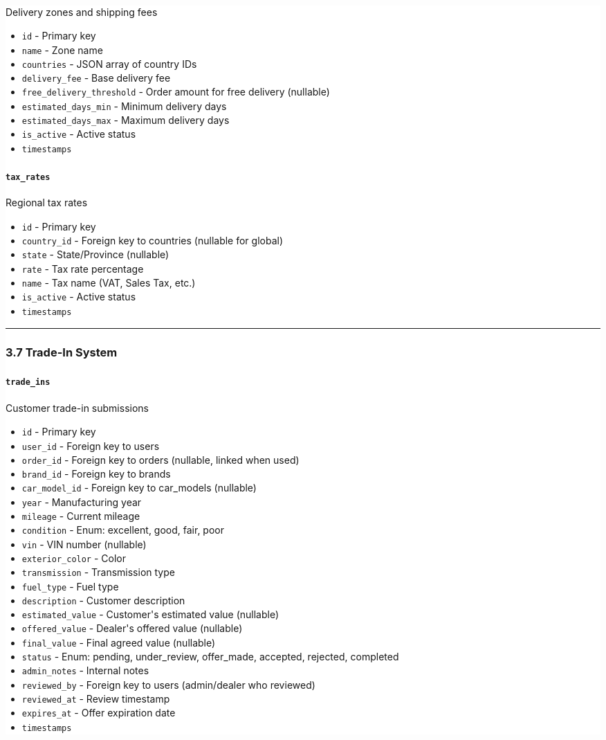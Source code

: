 Delivery zones and shipping fees

-   `id` - Primary key
-   `name` - Zone name
-   `countries` - JSON array of country IDs
-   `delivery_fee` - Base delivery fee
-   `free_delivery_threshold` - Order amount for free delivery (nullable)
-   `estimated_days_min` - Minimum delivery days
-   `estimated_days_max` - Maximum delivery days
-   `is_active` - Active status
-   `timestamps`

#### `tax_rates`

Regional tax rates

-   `id` - Primary key
-   `country_id` - Foreign key to countries (nullable for global)
-   `state` - State/Province (nullable)
-   `rate` - Tax rate percentage
-   `name` - Tax name (VAT, Sales Tax, etc.)
-   `is_active` - Active status
-   `timestamps`

---

### 3.7 Trade-In System

#### `trade_ins`

Customer trade-in submissions

-   `id` - Primary key
-   `user_id` - Foreign key to users
-   `order_id` - Foreign key to orders (nullable, linked when used)
-   `brand_id` - Foreign key to brands
-   `car_model_id` - Foreign key to car_models (nullable)
-   `year` - Manufacturing year
-   `mileage` - Current mileage
-   `condition` - Enum: excellent, good, fair, poor
-   `vin` - VIN number (nullable)
-   `exterior_color` - Color
-   `transmission` - Transmission type
-   `fuel_type` - Fuel type
-   `description` - Customer description
-   `estimated_value` - Customer's estimated value (nullable)
-   `offered_value` - Dealer's offered value (nullable)
-   `final_value` - Final agreed value (nullable)
-   `status` - Enum: pending, under_review, offer_made, accepted, rejected, completed
-   `admin_notes` - Internal notes
-   `reviewed_by` - Foreign key to users (admin/dealer who reviewed)
-   `reviewed_at` - Review timestamp
-   `expires_at` - Offer expiration date
-   `timestamps`
